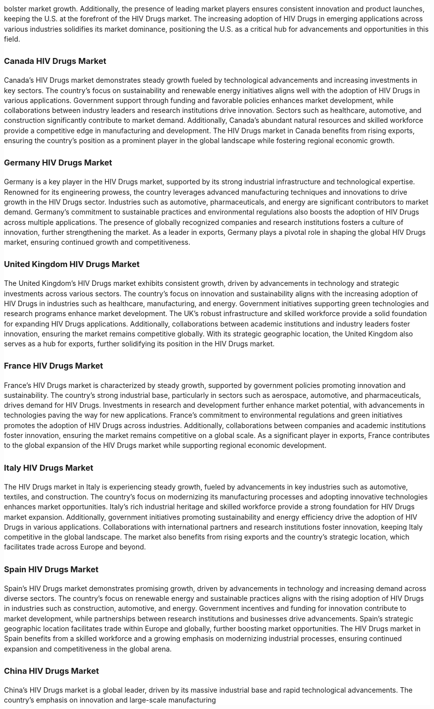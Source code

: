 bolster market growth. Additionally, the presence of leading market players ensures consistent innovation and product launches, keeping the U.S. at the forefront of the HIV Drugs market. The increasing adoption of HIV Drugs in emerging applications across various industries solidifies its market dominance, positioning the U.S. as a critical hub for advancements and opportunities in this field.</p><h3>Canada HIV Drugs Market</h3><p>Canada&rsquo;s HIV Drugs market demonstrates steady growth fueled by technological advancements and increasing investments in key sectors. The country&rsquo;s focus on sustainability and renewable energy initiatives aligns well with the adoption of HIV Drugs in various applications. Government support through funding and favorable policies enhances market development, while collaborations between industry leaders and research institutions drive innovation. Sectors such as healthcare, automotive, and construction significantly contribute to market demand. Additionally, Canada&rsquo;s abundant natural resources and skilled workforce provide a competitive edge in manufacturing and development. The HIV Drugs market in Canada benefits from rising exports, ensuring the country&rsquo;s position as a prominent player in the global landscape while fostering regional economic growth.</p><h3>Germany HIV Drugs Market</h3><p>Germany is a key player in the HIV Drugs market, supported by its strong industrial infrastructure and technological expertise. Renowned for its engineering prowess, the country leverages advanced manufacturing techniques and innovations to drive growth in the HIV Drugs sector. Industries such as automotive, pharmaceuticals, and energy are significant contributors to market demand. Germany&rsquo;s commitment to sustainable practices and environmental regulations also boosts the adoption of HIV Drugs across multiple applications. The presence of globally recognized companies and research institutions fosters a culture of innovation, further strengthening the market. As a leader in exports, Germany plays a pivotal role in shaping the global HIV Drugs market, ensuring continued growth and competitiveness.</p><h3>United Kingdom HIV Drugs Market</h3><p>The United Kingdom&rsquo;s HIV Drugs market exhibits consistent growth, driven by advancements in technology and strategic investments across various sectors. The country&rsquo;s focus on innovation and sustainability aligns with the increasing adoption of HIV Drugs in industries such as healthcare, manufacturing, and energy. Government initiatives supporting green technologies and research programs enhance market development. The UK&rsquo;s robust infrastructure and skilled workforce provide a solid foundation for expanding HIV Drugs applications. Additionally, collaborations between academic institutions and industry leaders foster innovation, ensuring the market remains competitive globally. With its strategic geographic location, the United Kingdom also serves as a hub for exports, further solidifying its position in the HIV Drugs market.</p><h3>France HIV Drugs Market</h3><p>France&rsquo;s HIV Drugs market is characterized by steady growth, supported by government policies promoting innovation and sustainability. The country&rsquo;s strong industrial base, particularly in sectors such as aerospace, automotive, and pharmaceuticals, drives demand for HIV Drugs. Investments in research and development further enhance market potential, with advancements in technologies paving the way for new applications. France&rsquo;s commitment to environmental regulations and green initiatives promotes the adoption of HIV Drugs across industries. Additionally, collaborations between companies and academic institutions foster innovation, ensuring the market remains competitive on a global scale. As a significant player in exports, France contributes to the global expansion of the HIV Drugs market while supporting regional economic development.</p><h3>Italy HIV Drugs Market</h3><p>The HIV Drugs market in Italy is experiencing steady growth, fueled by advancements in key industries such as automotive, textiles, and construction. The country&rsquo;s focus on modernizing its manufacturing processes and adopting innovative technologies enhances market opportunities. Italy&rsquo;s rich industrial heritage and skilled workforce provide a strong foundation for HIV Drugs market expansion. Additionally, government initiatives promoting sustainability and energy efficiency drive the adoption of HIV Drugs in various applications. Collaborations with international partners and research institutions foster innovation, keeping Italy competitive in the global landscape. The market also benefits from rising exports and the country&rsquo;s strategic location, which facilitates trade across Europe and beyond.</p><h3>Spain HIV Drugs Market</h3><p>Spain&rsquo;s HIV Drugs market demonstrates promising growth, driven by advancements in technology and increasing demand across diverse sectors. The country&rsquo;s focus on renewable energy and sustainable practices aligns with the rising adoption of HIV Drugs in industries such as construction, automotive, and energy. Government incentives and funding for innovation contribute to market development, while partnerships between research institutions and businesses drive advancements. Spain&rsquo;s strategic geographic location facilitates trade within Europe and globally, further boosting market opportunities. The HIV Drugs market in Spain benefits from a skilled workforce and a growing emphasis on modernizing industrial processes, ensuring continued expansion and competitiveness in the global arena.</p><h3>China HIV Drugs Market</h3><p>China&rsquo;s HIV Drugs market is a global leader, driven by its massive industrial base and rapid technological advancements. The country&rsquo;s emphasis on innovation and large-scale manufacturing